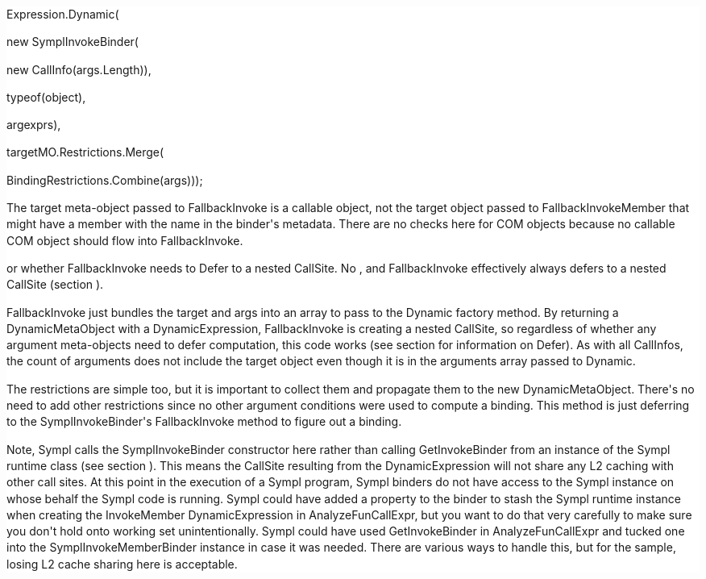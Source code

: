 Expression.Dynamic(

new SymplInvokeBinder(

new CallInfo(args.Length)),

typeof(object),

argexprs),

targetMO.Restrictions.Merge(

BindingRestrictions.Combine(args)));

The target meta-object passed to FallbackInvoke is a callable object, not the target object passed to FallbackInvokeMember that might have a member with the name in the binder's metadata. There are no checks here for COM objects because no callable COM object should flow into FallbackInvoke.

or whether FallbackInvoke needs to Defer to a nested CallSite. No , and FallbackInvoke effectively always defers to a nested CallSite (section ).

FallbackInvoke just bundles the target and args into an array to pass to the Dynamic factory method. By returning a DynamicMetaObject with a DynamicExpression, FallbackInvoke is creating a nested CallSite, so regardless of whether any argument meta-objects need to defer computation, this code works (see section for information on Defer). As with all CallInfos, the count of arguments does not include the target object even though it is in the arguments array passed to Dynamic.

The restrictions are simple too, but it is important to collect them and propagate them to the new DynamicMetaObject. There's no need to add other restrictions since no other argument conditions were used to compute a binding. This method is just deferring to the SymplInvokeBinder's FallbackInvoke method to figure out a binding.

Note, Sympl calls the SymplInvokeBinder constructor here rather than calling GetInvokeBinder from an instance of the Sympl runtime class (see section ). This means the CallSite resulting from the DynamicExpression will not share any L2 caching with other call sites. At this point in the execution of a Sympl program, Sympl binders do not have access to the Sympl instance on whose behalf the Sympl code is running. Sympl could have added a property to the binder to stash the Sympl runtime instance when creating the InvokeMember DynamicExpression in AnalyzeFunCallExpr, but you want to do that very carefully to make sure you don't hold onto working set unintentionally. Sympl could have used GetInvokeBinder in AnalyzeFunCallExpr and tucked one into the SymplInvokeMemberBinder instance in case it was needed. There are various ways to handle this, but for the sample, losing L2 cache sharing here is acceptable.
